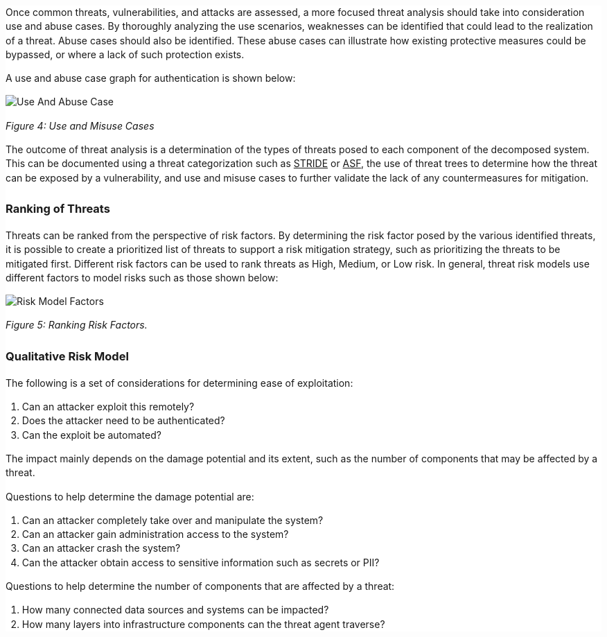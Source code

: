 Once common threats, vulnerabilities, and attacks are assessed, a more focused threat analysis should take into consideration use and abuse cases. By thoroughly analyzing the use scenarios, weaknesses can be identified that could lead to the realization of a threat. Abuse cases should also be identified. These abuse cases can illustrate how existing protective measures could be bypassed, or where a lack of such protection exists.

A use and abuse case graph for authentication is shown below:

![Use And Abuse Case](../assets/images/UseAndMisuseCase.jpg)

_Figure 4: Use and Misuse Cases_

The outcome of threat analysis is a determination of the types of threats posed to each component of the decomposed system. This can be documented using a threat categorization such as [STRIDE](https://en.wikipedia.org/wiki/STRIDE_%28security%29) or [ASF](https://pathlock.com/learn/what-are-application-security-frameworks/), the use of threat trees to determine how the threat can be exposed by a vulnerability, and use and misuse cases to further validate the lack of any countermeasures for mitigation.

### Ranking of Threats

Threats can be ranked from the perspective of risk factors. By determining the risk factor posed by the various identified threats, it is possible to create a prioritized list of threats to support a risk mitigation strategy, such as prioritizing the threats to be mitigated first. Different risk factors can be used to rank threats as High, Medium, or Low risk. In general, threat risk models use different factors to model risks such as those shown below:

![Risk Model Factors](../assets/images/Riskfactors.JPG)

_Figure 5: Ranking Risk Factors._



### Qualitative Risk Model


The following is a set of considerations for determining ease of exploitation:

1. Can an attacker exploit this remotely?
2. Does the attacker need to be authenticated?
3. Can the exploit be automated?

The impact mainly depends on the damage potential and its extent, such as the number of components that may be affected by a threat.

Questions to help determine the damage potential are:

1. Can an attacker completely take over and manipulate the system?
2. Can an attacker gain administration access to the system?
3. Can an attacker crash the system?
4. Can the attacker obtain access to sensitive information such as secrets or PII?

Questions to help determine the number of components that are affected by a threat:

1. How many connected data sources and systems can be impacted?
2. How many layers into infrastructure components can the threat agent traverse?
